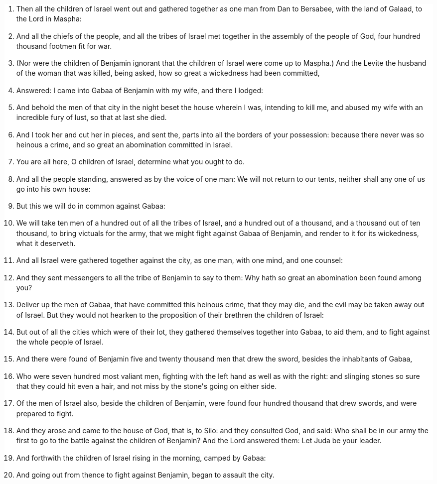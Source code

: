 1. Then all the children of Israel went out and gathered together as one man from Dan to Bersabee, with the land of Galaad, to the Lord in Maspha:

2. And all the chiefs of the people, and all the tribes of Israel met together in the assembly of the people of God, four hundred thousand footmen fit for war.

3. (Nor were the children of Benjamin ignorant that the children of Israel were come up to Maspha.) And the Levite the husband of the woman that was killed, being asked, how so great a wickedness had been committed,

4. Answered: I came into Gabaa of Benjamin with my wife, and there I lodged:

5. And behold the men of that city in the night beset the house wherein I was, intending to kill me, and abused my wife with an incredible fury of lust, so that at last she died.

6. And I took her and cut her in pieces, and sent the, parts into all the borders of your possession: because there never was so heinous a crime, and so great an abomination committed in Israel.

7. You are all here, O children of Israel, determine what you ought to do.

8. And all the people standing, answered as by the voice of one man: We will not return to our tents, neither shall any one of us go into his own house:

9. But this we will do in common against Gabaa:

10. We will take ten men of a hundred out of all the tribes of Israel, and a hundred out of a thousand, and a thousand out of ten thousand, to bring victuals for the army, that we might fight against Gabaa of Benjamin, and render to it for its wickedness, what it deserveth.

11. And all Israel were gathered together against the city, as one man, with one mind, and one counsel:

12. And they sent messengers to all the tribe of Benjamin to say to them: Why hath so great an abomination been found among you?

13. Deliver up the men of Gabaa, that have committed this heinous crime, that they may die, and the evil may be taken away out of Israel. But they would not hearken to the proposition of their brethren the children of Israel:

14. But out of all the cities which were of their lot, they gathered themselves together into Gabaa, to aid them, and to fight against the whole people of Israel.

15. And there were found of Benjamin five and twenty thousand men that drew the sword, besides the inhabitants of Gabaa,

16. Who were seven hundred most valiant men, fighting with the left hand as well as with the right: and slinging stones so sure that they could hit even a hair, and not miss by the stone's going on either side.

17. Of the men of Israel also, beside the children of Benjamin, were found four hundred thousand that drew swords, and were prepared to fight.

18. And they arose and came to the house of God, that is, to Silo: and they consulted God, and said: Who shall be in our army the first to go to the battle against the children of Benjamin? And the Lord answered them: Let Juda be your leader.

19. And forthwith the children of Israel rising in the morning, camped by Gabaa:

20. And going out from thence to fight against Benjamin, began to assault the city.
